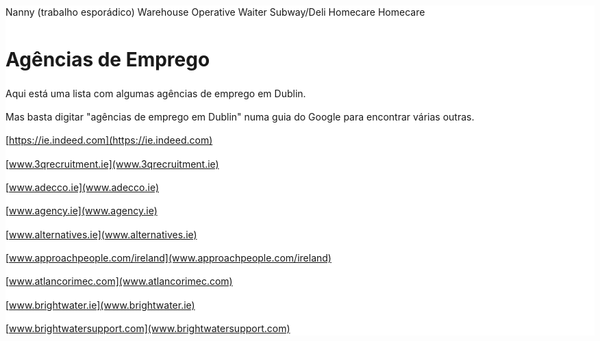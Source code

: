    </td>
   <td>Nanny (trabalho esporádico)
   </td>
  </tr>
  <tr>
   <td>Warehouse Operative
   </td>
   <td>
   </td>
   <td>Waiter
   </td>
  </tr>
  <tr>
   <td>Subway/Deli
   </td>
   <td>
   </td>
   <td>Homecare
   </td>
  </tr>
  <tr>
   <td>Homecare
   </td>
   <td>
   </td>
   <td>
   </td>
  </tr>
</table>



# Agências de Emprego

Aqui está uma lista com algumas agências de emprego em Dublin.

Mas basta digitar "agências de emprego em Dublin" numa guia do Google para encontrar várias outras.

[https://ie.indeed.com](https://ie.indeed.com)

[www.3qrecruitment.ie](www.3qrecruitment.ie)

[www.adecco.ie](www.adecco.ie)

[www.agency.ie](www.agency.ie)

[www.alternatives.ie](www.alternatives.ie)

[www.approachpeople.com/ireland](www.approachpeople.com/ireland)

[www.atlancorimec.com](www.atlancorimec.com)

[www.brightwater.ie](www.brightwater.ie)

[www.brightwatersupport.com](www.brightwatersupport.com)
